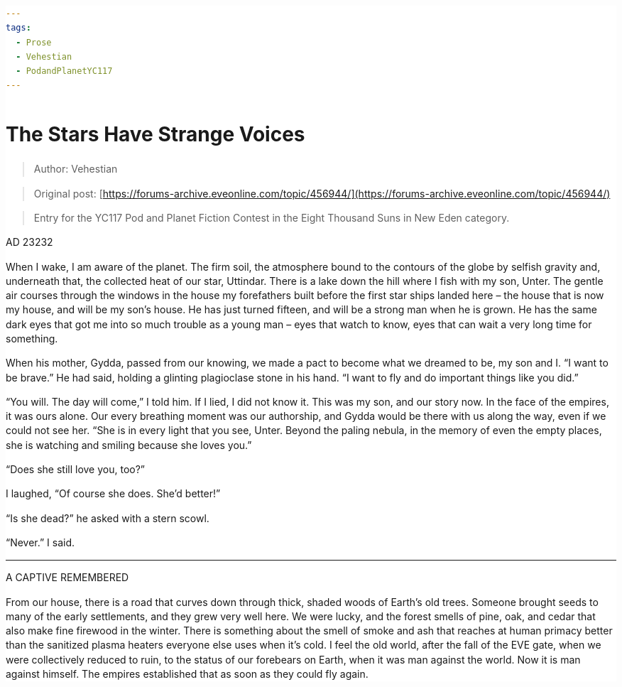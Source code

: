 ```yaml
---
tags:
  - Prose
  - Vehestian
  - PodandPlanetYC117
---
```


# The Stars Have Strange Voices

> Author: Vehestian

> Original post: [https://forums-archive.eveonline.com/topic/456944/](https://forums-archive.eveonline.com/topic/456944/)

> Entry for the YC117 Pod and Planet Fiction Contest in the Eight Thousand Suns in New Eden category.


AD 23232

When I wake, I am aware of the planet. The firm soil, the atmosphere bound to the contours of the globe by selfish gravity and, underneath that, the collected heat of our star, Uttindar. There is a lake down the hill where I fish with my son, Unter. The gentle air courses through the windows in the house my forefathers built before the first star ships landed here – the house that is now my house, and will be my son’s house. He has just turned fifteen, and will be a strong man when he is grown. He has the same dark eyes that got me into so much trouble as a young man – eyes that watch to know, eyes that can wait a very long time for something.

When his mother, Gydda, passed from our knowing, we made a pact to become what we dreamed to be, my son and I. “I want to be brave.” He had said, holding a glinting plagioclase stone in his hand. “I want to fly and do important things like you did.”

“You will. The day will come,” I told him. If I lied, I did not know it. This was my son, and our story now. In the face of the empires, it was ours alone. Our every breathing moment was our authorship, and Gydda would be there with us along the way, even if we could not see her. “She is in every light that you see, Unter. Beyond the paling nebula, in the memory of even the empty places, she is watching and smiling because she loves you.”

“Does she still love you, too?”

I laughed, “Of course she does. She’d better!”

“Is she dead?” he asked with a stern scowl.

“Never.” I said.

_____________________________________

A CAPTIVE REMEMBERED

From our house, there is a road that curves down through thick, shaded woods of Earth’s old trees. Someone brought seeds to many of the early settlements, and they grew very well here. We were lucky, and the forest smells of pine, oak, and cedar that also make fine firewood in the winter. There is something about the smell of smoke and ash that reaches at human primacy better than the sanitized plasma heaters everyone else uses when it’s cold. I feel the old world, after the fall of the EVE gate, when we were collectively reduced to ruin, to the status of our forebears on Earth, when it was man against the world. Now it is man against himself. The empires established that as soon as they could fly again.
